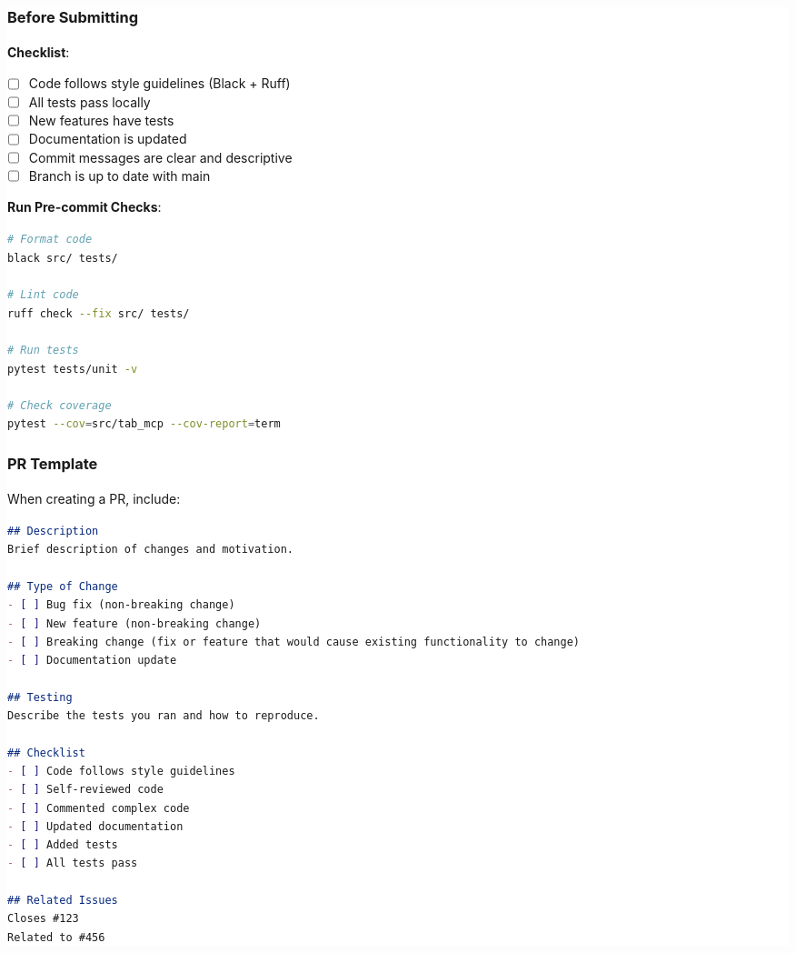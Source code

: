 ### Before Submitting

**Checklist**:

- [ ] Code follows style guidelines (Black + Ruff)
- [ ] All tests pass locally
- [ ] New features have tests
- [ ] Documentation is updated
- [ ] Commit messages are clear and descriptive
- [ ] Branch is up to date with main

**Run Pre-commit Checks**:

```bash
# Format code
black src/ tests/

# Lint code
ruff check --fix src/ tests/

# Run tests
pytest tests/unit -v

# Check coverage
pytest --cov=src/tab_mcp --cov-report=term
```

### PR Template

When creating a PR, include:

```markdown
## Description
Brief description of changes and motivation.

## Type of Change
- [ ] Bug fix (non-breaking change)
- [ ] New feature (non-breaking change)
- [ ] Breaking change (fix or feature that would cause existing functionality to change)
- [ ] Documentation update

## Testing
Describe the tests you ran and how to reproduce.

## Checklist
- [ ] Code follows style guidelines
- [ ] Self-reviewed code
- [ ] Commented complex code
- [ ] Updated documentation
- [ ] Added tests
- [ ] All tests pass

## Related Issues
Closes #123
Related to #456
```
